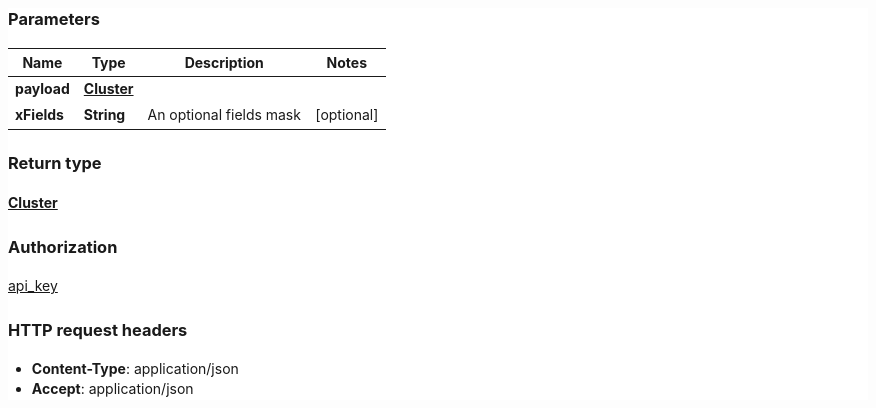 ### Parameters

Name | Type | Description  | Notes
------------- | ------------- | ------------- | -------------
 **payload** | [**Cluster**](Cluster.md)|  |
 **xFields** | **String**| An optional fields mask | [optional]

### Return type

[**Cluster**](Cluster.md)

### Authorization

[api_key](../README.md#api_key)

### HTTP request headers

 - **Content-Type**: application/json
 - **Accept**: application/json

